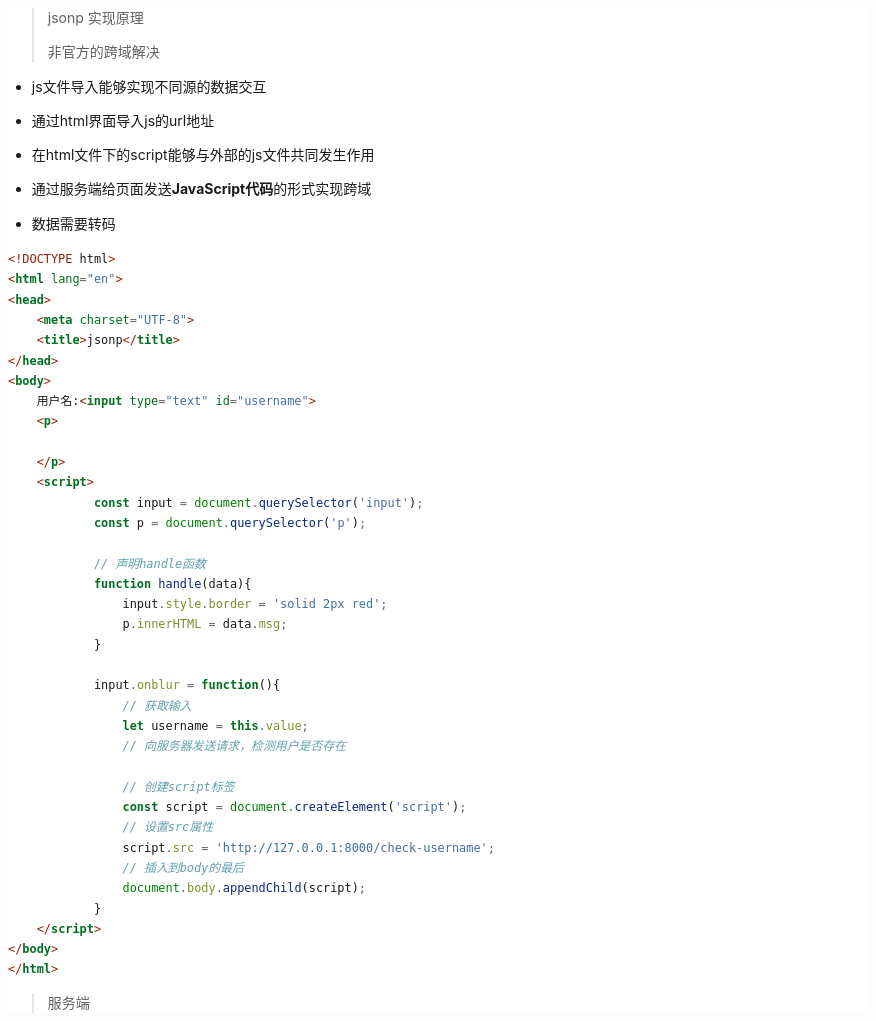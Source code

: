 > jsonp 实现原理
>
> 非官方的跨域解决

* js文件导入能够实现不同源的数据交互
* 通过html界面导入js的url地址
* 在html文件下的script能够与外部的js文件共同发生作用



* 通过服务端给页面发送**JavaScript代码**的形式实现跨域
* 数据需要转码



```html
<!DOCTYPE html>
<html lang="en">
<head>
    <meta charset="UTF-8">
    <title>jsonp</title>
</head>
<body>
    用户名:<input type="text" id="username">
    <p>

    </p>
    <script>
            const input = document.querySelector('input');
            const p = document.querySelector('p');

            // 声明handle函数
            function handle(data){
                input.style.border = 'solid 2px red';
                p.innerHTML = data.msg;
            }

            input.onblur = function(){
                // 获取输入
                let username = this.value;
                // 向服务器发送请求，检测用户是否存在

                // 创建script标签
                const script = document.createElement('script');
                // 设置src属性
                script.src = 'http://127.0.0.1:8000/check-username';
                // 插入到body的最后
                document.body.appendChild(script);
            }
    </script>
</body>
</html>
```

> 服务端
